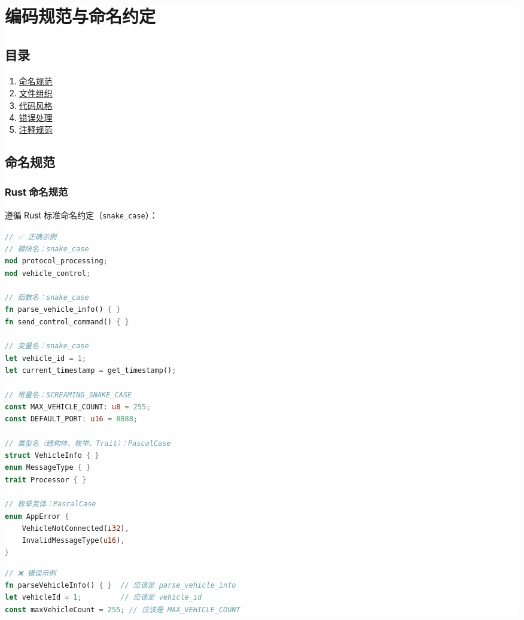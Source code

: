 # 编码规范与命名约定

## 目录

1. [命名规范](#命名规范)
2. [文件组织](#文件组织)
3. [代码风格](#代码风格)
4. [错误处理](#错误处理)
5. [注释规范](#注释规范)

## 命名规范

### Rust 命名规范

遵循 Rust 标准命名约定（`snake_case`）：

```rust
// ✅ 正确示例
// 模块名：snake_case
mod protocol_processing;
mod vehicle_control;

// 函数名：snake_case
fn parse_vehicle_info() { }
fn send_control_command() { }

// 变量名：snake_case
let vehicle_id = 1;
let current_timestamp = get_timestamp();

// 常量名：SCREAMING_SNAKE_CASE
const MAX_VEHICLE_COUNT: u8 = 255;
const DEFAULT_PORT: u16 = 8888;

// 类型名（结构体、枚举、Trait）：PascalCase
struct VehicleInfo { }
enum MessageType { }
trait Processor { }

// 枚举变体：PascalCase
enum AppError {
    VehicleNotConnected(i32),
    InvalidMessageType(u16),
}
```

```rust
// ❌ 错误示例
fn parseVehicleInfo() { }  // 应该是 parse_vehicle_info
let vehicleId = 1;         // 应该是 vehicle_id
const maxVehicleCount = 255; // 应该是 MAX_VEHICLE_COUNT
```
